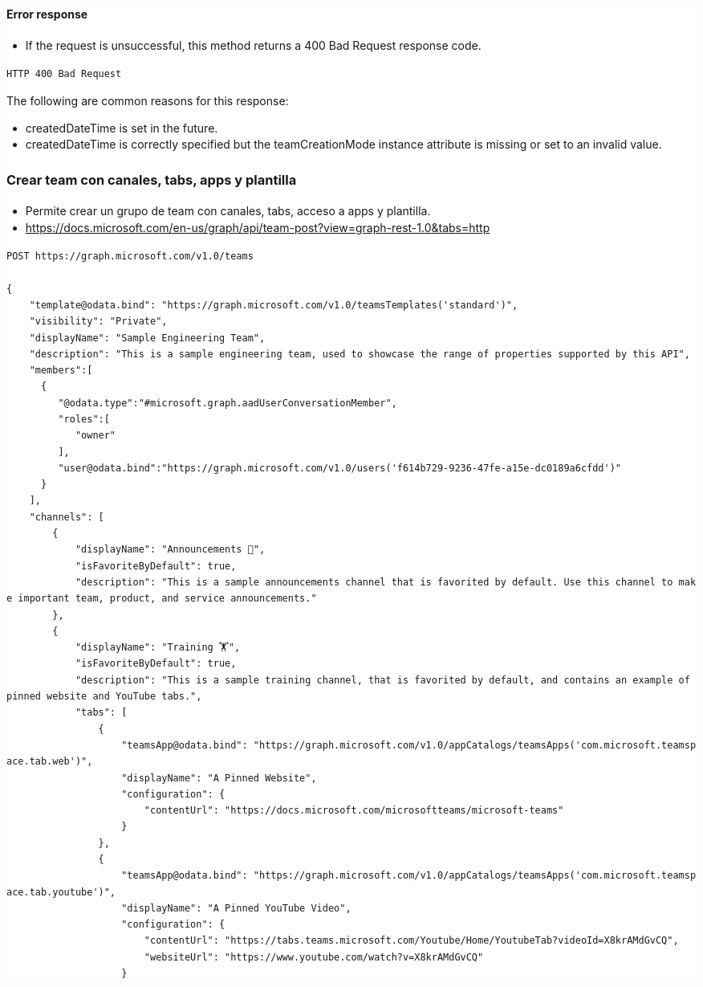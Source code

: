 #### **Error response**
- If the request is unsuccessful, this method returns a 400 Bad Request response code.

```
HTTP 400 Bad Request
```

The following are common reasons for this response:
- createdDateTime is set in the future.
- createdDateTime is correctly specified but the teamCreationMode instance attribute is missing or set to an invalid value.

### Crear team con canales, tabs, apps y plantilla
- Permite crear un grupo de team con canales, tabs, acceso a apps y plantilla.
- https://docs.microsoft.com/en-us/graph/api/team-post?view=graph-rest-1.0&tabs=http

```
POST https://graph.microsoft.com/v1.0/teams

{
    "template@odata.bind": "https://graph.microsoft.com/v1.0/teamsTemplates('standard')",
    "visibility": "Private",
    "displayName": "Sample Engineering Team",
    "description": "This is a sample engineering team, used to showcase the range of properties supported by this API",
    "members":[
      {
         "@odata.type":"#microsoft.graph.aadUserConversationMember",
         "roles":[
            "owner"
         ],
         "user@odata.bind":"https://graph.microsoft.com/v1.0/users('f614b729-9236-47fe-a15e-dc0189a6cfdd')"
      }
    ],
    "channels": [
        {
            "displayName": "Announcements 📢",
            "isFavoriteByDefault": true,
            "description": "This is a sample announcements channel that is favorited by default. Use this channel to make important team, product, and service announcements."
        },
        {
            "displayName": "Training 🏋️",
            "isFavoriteByDefault": true,
            "description": "This is a sample training channel, that is favorited by default, and contains an example of pinned website and YouTube tabs.",
            "tabs": [
                {
                    "teamsApp@odata.bind": "https://graph.microsoft.com/v1.0/appCatalogs/teamsApps('com.microsoft.teamspace.tab.web')",
                    "displayName": "A Pinned Website",
                    "configuration": {
                        "contentUrl": "https://docs.microsoft.com/microsoftteams/microsoft-teams"
                    }
                },
                {
                    "teamsApp@odata.bind": "https://graph.microsoft.com/v1.0/appCatalogs/teamsApps('com.microsoft.teamspace.tab.youtube')",
                    "displayName": "A Pinned YouTube Video",
                    "configuration": {
                        "contentUrl": "https://tabs.teams.microsoft.com/Youtube/Home/YoutubeTab?videoId=X8krAMdGvCQ",
                        "websiteUrl": "https://www.youtube.com/watch?v=X8krAMdGvCQ"
                    }
```